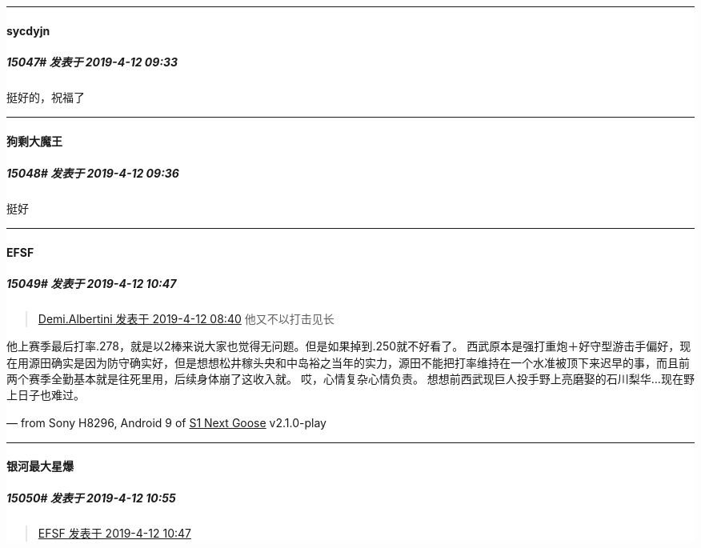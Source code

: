 


-----

####  sycdyjn  
##### 15047#       发表于 2019-4-12 09:33




挺好的，祝福了







-----

####  狗剩大魔王  
##### 15048#       发表于 2019-4-12 09:36




挺好







-----

####  EFSF  
##### 15049#       发表于 2019-4-12 10:47



<blockquote><a href="httphttps://bbs.saraba1st.com/2b/forum.php?mod=redirect&amp;goto=findpost&amp;pid=43270174&amp;ptid=1102389" target="_blank">Demi.Albertini 发表于 2019-4-12 08:40</a>
他又不以打击见长</blockquote>
他上赛季最后打率.278，就是以2棒来说大家也觉得无问题。但是如果掉到.250就不好看了。
西武原本是强打重炮＋好守型游击手偏好，现在用源田确实是因为防守确实好，但是想想松井稼头央和中岛裕之当年的实力，源田不能把打率维持在一个水准被顶下来迟早的事，而且前两个赛季全勤基本就是往死里用，后续身体崩了这收入就。
哎，心情复杂心情负责。
想想前西武现巨人投手野上亮磨娶的石川梨华…现在野上日子也难过。

— from Sony H8296, Android 9 of [S1 Next Goose](https://pan.baidu.com/s/1mi43uRm) v2.1.0-play







-----

####  银河最大星爆  
##### 15050#       发表于 2019-4-12 10:55



<blockquote><a href="httphttps://bbs.saraba1st.com/2b/forum.php?mod=redirect&amp;goto=findpost&amp;pid=43271755&amp;ptid=1102389" target="_blank">EFSF 发表于 2019-4-12 10:47</a>
